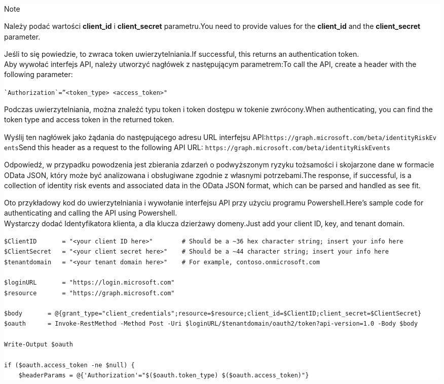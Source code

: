 > [!NOTE]
> <span data-ttu-id="e4ee3-181">Należy podać wartości **client_id** i **client_secret** parametru.</span><span class="sxs-lookup"><span data-stu-id="e4ee3-181">You need to provide values for the **client_id** and the **client_secret** parameter.</span></span>
> 
> 

<span data-ttu-id="e4ee3-182">Jeśli to się powiedzie, to zwraca token uwierzytelniania.</span><span class="sxs-lookup"><span data-stu-id="e4ee3-182">If successful, this returns an authentication token.</span></span>  
<span data-ttu-id="e4ee3-183">Aby wywołać interfejs API, należy utworzyć nagłówek z następującym parametrem:</span><span class="sxs-lookup"><span data-stu-id="e4ee3-183">To call the API, create a header with the following parameter:</span></span>

    `Authorization`=”<token_type> <access_token>"


<span data-ttu-id="e4ee3-184">Podczas uwierzytelniania, można znaleźć typu token i token dostępu w tokenie zwrócony.</span><span class="sxs-lookup"><span data-stu-id="e4ee3-184">When authenticating, you can find the token type and access token in the returned token.</span></span>

<span data-ttu-id="e4ee3-185">Wyślij ten nagłówek jako żądania do następującego adresu URL interfejsu API:`https://graph.microsoft.com/beta/identityRiskEvents`</span><span class="sxs-lookup"><span data-stu-id="e4ee3-185">Send this header as a request to the following API URL: `https://graph.microsoft.com/beta/identityRiskEvents`</span></span>

<span data-ttu-id="e4ee3-186">Odpowiedź, w przypadku powodzenia jest zbierania zdarzeń o podwyższonym ryzyku tożsamości i skojarzone dane w formacie OData JSON, który może być analizowana i obsługiwane zgodnie z własnymi potrzebami.</span><span class="sxs-lookup"><span data-stu-id="e4ee3-186">The response, if successful, is a collection of identity risk events and associated data in the OData JSON format, which can be parsed and handled as see fit.</span></span>

<span data-ttu-id="e4ee3-187">Oto przykładowy kod do uwierzytelniania i wywołanie interfejsu API przy użyciu programu Powershell.</span><span class="sxs-lookup"><span data-stu-id="e4ee3-187">Here’s sample code for authenticating and calling the API using Powershell.</span></span>  
<span data-ttu-id="e4ee3-188">Wystarczy dodać Identyfikatora klienta, a dla klucza dzierżawy domeny.</span><span class="sxs-lookup"><span data-stu-id="e4ee3-188">Just add your client ID, key, and tenant domain.</span></span>

    $ClientID       = "<your client ID here>"        # Should be a ~36 hex character string; insert your info here
    $ClientSecret   = "<your client secret here>"    # Should be a ~44 character string; insert your info here
    $tenantdomain   = "<your tenant domain here>"    # For example, contoso.onmicrosoft.com

    $loginURL       = "https://login.microsoft.com"
    $resource       = "https://graph.microsoft.com"

    $body       = @{grant_type="client_credentials";resource=$resource;client_id=$ClientID;client_secret=$ClientSecret}
    $oauth      = Invoke-RestMethod -Method Post -Uri $loginURL/$tenantdomain/oauth2/token?api-version=1.0 -Body $body

    Write-Output $oauth

    if ($oauth.access_token -ne $null) {
        $headerParams = @{'Authorization'="$($oauth.token_type) $($oauth.access_token)"}
